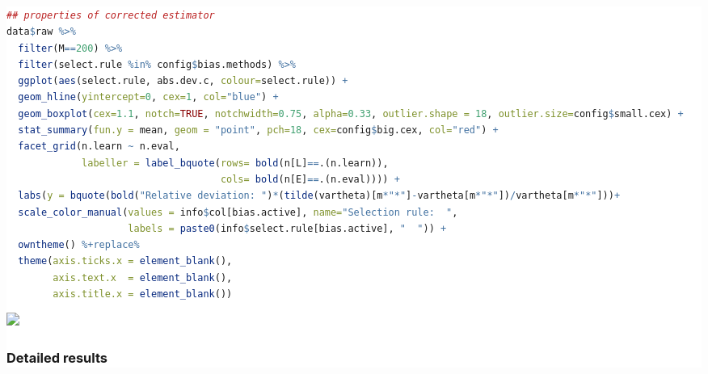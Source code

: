 
```r
## properties of corrected estimator
data$raw %>%
  filter(M==200) %>%
  filter(select.rule %in% config$bias.methods) %>%
  ggplot(aes(select.rule, abs.dev.c, colour=select.rule)) +
  geom_hline(yintercept=0, cex=1, col="blue") +
  geom_boxplot(cex=1.1, notch=TRUE, notchwidth=0.75, alpha=0.33, outlier.shape = 18, outlier.size=config$small.cex) +
  stat_summary(fun.y = mean, geom = "point", pch=18, cex=config$big.cex, col="red") +
  facet_grid(n.learn ~ n.eval,
             labeller = label_bquote(rows= bold(n[L]==.(n.learn)),
                                     cols= bold(n[E]==.(n.eval)))) +
  labs(y = bquote(bold("Relative deviation: ")*(tilde(vartheta)[m*"*"]-vartheta[m*"*"])/vartheta[m*"*"]))+ 
  scale_color_manual(values = info$col[bias.active], name="Selection rule:  ",
                     labels = paste0(info$select.rule[bias.active], "  ")) +
  owntheme() %+replace%   
  theme(axis.ticks.x = element_blank(),
        axis.text.x  = element_blank(),
        axis.title.x = element_blank())
```

![](C:/Users/maxwe/Documents/R/PUBLIC/SEPM.PUB/docs/MLE_SIM_ACC_files/figure-html/bias_corrected-1.png)


### Detailed results

